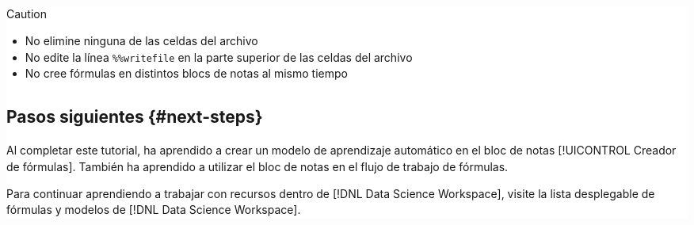 >[!CAUTION]
>
> - No elimine ninguna de las celdas del archivo
> - No edite la línea `%%writefile` en la parte superior de las celdas del archivo
> - No cree fórmulas en distintos blocs de notas al mismo tiempo

## Pasos siguientes {#next-steps}

Al completar este tutorial, ha aprendido a crear un modelo de aprendizaje automático en el bloc de notas [!UICONTROL Creador de fórmulas]. También ha aprendido a utilizar el bloc de notas en el flujo de trabajo de fórmulas.

Para continuar aprendiendo a trabajar con recursos dentro de [!DNL Data Science Workspace], visite la lista desplegable de fórmulas y modelos de [!DNL Data Science Workspace].